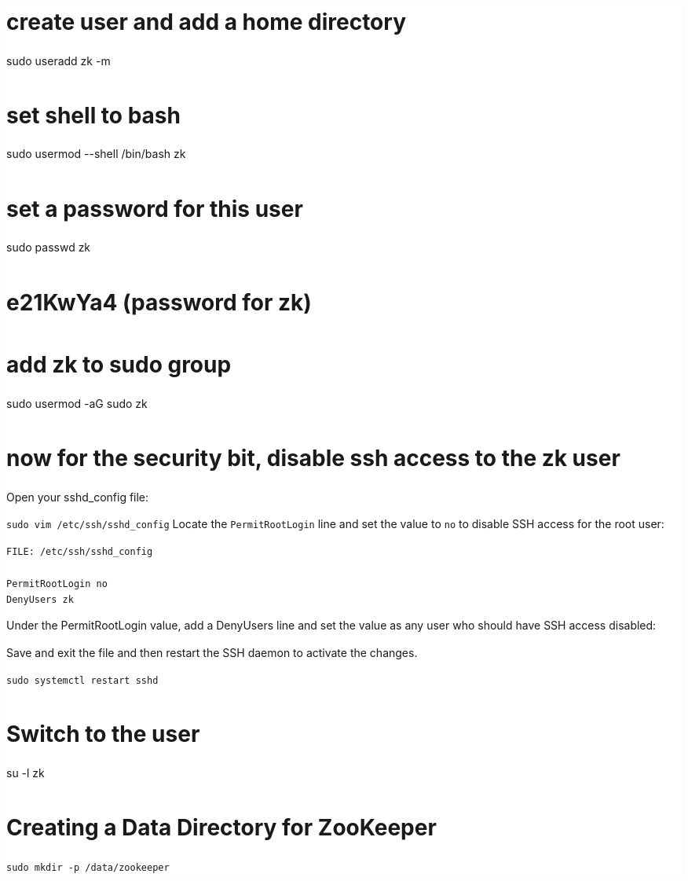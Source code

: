 # create user and add a home directory
sudo useradd zk -m

# set shell to bash
sudo usermod --shell /bin/bash zk

# set a password for this user
sudo passwd zk 

# e21KwYa4 (password for zk)

# add zk to sudo group

sudo usermod -aG sudo zk

# now for the security bit, disable ssh access to the zk user

Open your sshd_config file:

`sudo vim /etc/ssh/sshd_config`
Locate the `PermitRootLogin` line and set the value to `no` to disable SSH access for the root user:

```
FILE: /etc/ssh/sshd_config

PermitRootLogin no
DenyUsers zk
```

Under the PermitRootLogin value, add a DenyUsers line and set the value as any user who should have SSH access disabled:

Save and exit the file and then restart the SSH daemon to activate the changes.

`sudo systemctl restart sshd`


# Switch to the user
su -l zk

# Creating a Data Directory for ZooKeeper

`sudo mkdir -p /data/zookeeper`
